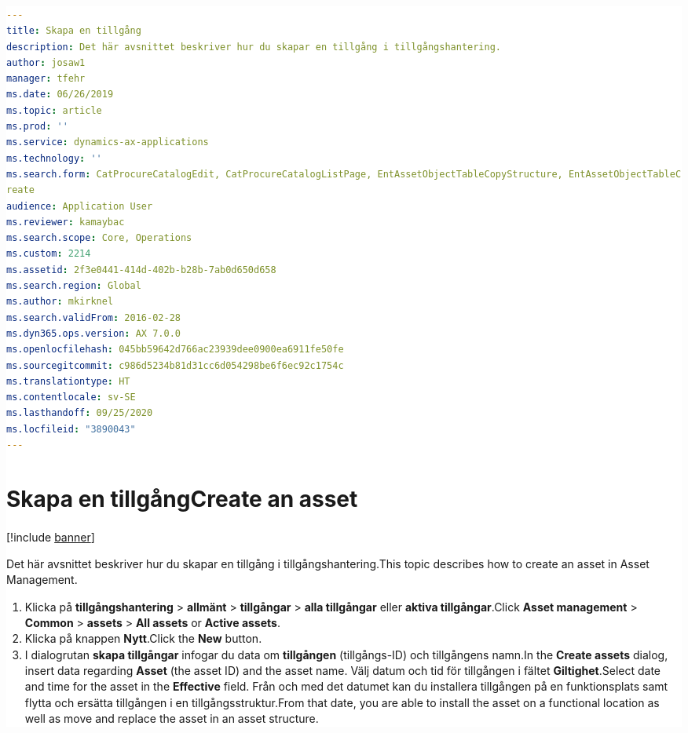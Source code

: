 ```yaml
---
title: Skapa en tillgång
description: Det här avsnittet beskriver hur du skapar en tillgång i tillgångshantering.
author: josaw1
manager: tfehr
ms.date: 06/26/2019
ms.topic: article
ms.prod: ''
ms.service: dynamics-ax-applications
ms.technology: ''
ms.search.form: CatProcureCatalogEdit, CatProcureCatalogListPage, EntAssetObjectTableCopyStructure, EntAssetObjectTableCreate
audience: Application User
ms.reviewer: kamaybac
ms.search.scope: Core, Operations
ms.custom: 2214
ms.assetid: 2f3e0441-414d-402b-b28b-7ab0d650d658
ms.search.region: Global
ms.author: mkirknel
ms.search.validFrom: 2016-02-28
ms.dyn365.ops.version: AX 7.0.0
ms.openlocfilehash: 045bb59642d766ac23939dee0900ea6911fe50fe
ms.sourcegitcommit: c986d5234b81d31cc6d054298be6f6ec92c1754c
ms.translationtype: HT
ms.contentlocale: sv-SE
ms.lasthandoff: 09/25/2020
ms.locfileid: "3890043"
---
```

# <a name="create-an-asset"></a><span data-ttu-id="7b44d-103">Skapa en tillgång</span><span class="sxs-lookup"><span data-stu-id="7b44d-103">Create an asset</span></span>

[!include [banner](../../includes/banner.md)]

 

<span data-ttu-id="7b44d-104">Det här avsnittet beskriver hur du skapar en tillgång i tillgångshantering.</span><span class="sxs-lookup"><span data-stu-id="7b44d-104">This topic describes how to create an asset in Asset Management.</span></span>

1. <span data-ttu-id="7b44d-105">Klicka på **tillgångshantering** > **allmänt** > **tillgångar** > **alla tillgångar** eller **aktiva tillgångar**.</span><span class="sxs-lookup"><span data-stu-id="7b44d-105">Click **Asset management** > **Common** > **assets** > **All assets** or **Active assets**.</span></span>
2. <span data-ttu-id="7b44d-106">Klicka på knappen **Nytt**.</span><span class="sxs-lookup"><span data-stu-id="7b44d-106">Click the **New** button.</span></span>
3. <span data-ttu-id="7b44d-107">I dialogrutan **skapa tillgångar** infogar du data om **tillgången** (tillgångs-ID) och tillgångens namn.</span><span class="sxs-lookup"><span data-stu-id="7b44d-107">In the **Create assets** dialog, insert data regarding **Asset** (the asset ID) and the asset name.</span></span> <span data-ttu-id="7b44d-108">Välj datum och tid för tillgången i fältet **Giltighet**.</span><span class="sxs-lookup"><span data-stu-id="7b44d-108">Select date and time for the asset in the **Effective** field.</span></span> <span data-ttu-id="7b44d-109">Från och med det datumet kan du installera tillgången på en funktionsplats samt flytta och ersätta tillgången i en tillgångsstruktur.</span><span class="sxs-lookup"><span data-stu-id="7b44d-109">From that date, you are able to install the asset on a functional location as well as move and replace the asset in an asset structure.</span></span>